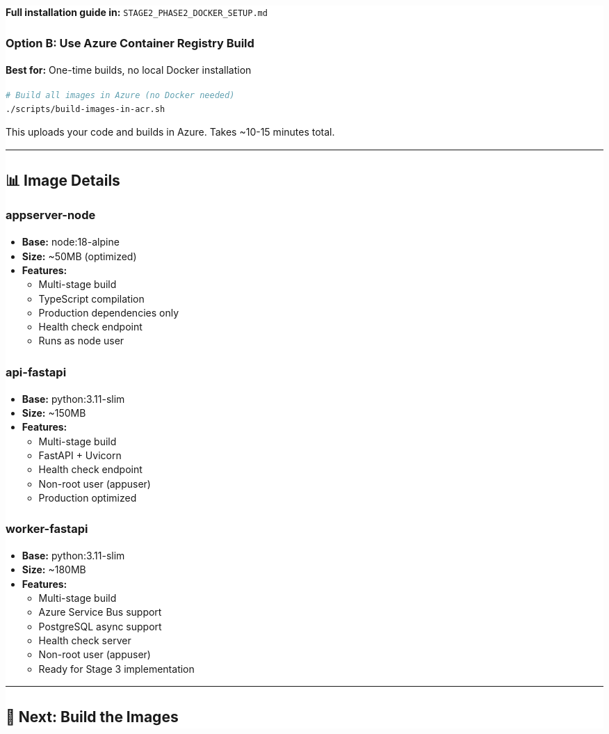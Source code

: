 **Full installation guide in:** `STAGE2_PHASE2_DOCKER_SETUP.md`

### Option B: Use Azure Container Registry Build
**Best for:** One-time builds, no local Docker installation

```bash
# Build all images in Azure (no Docker needed)
./scripts/build-images-in-acr.sh
```

This uploads your code and builds in Azure. Takes ~10-15 minutes total.

---

## 📊 Image Details

### appserver-node
- **Base:** node:18-alpine
- **Size:** ~50MB (optimized)
- **Features:**
  - Multi-stage build
  - TypeScript compilation
  - Production dependencies only
  - Health check endpoint
  - Runs as node user

### api-fastapi
- **Base:** python:3.11-slim
- **Size:** ~150MB
- **Features:**
  - Multi-stage build
  - FastAPI + Uvicorn
  - Health check endpoint
  - Non-root user (appuser)
  - Production optimized

### worker-fastapi
- **Base:** python:3.11-slim
- **Size:** ~180MB
- **Features:**
  - Multi-stage build
  - Azure Service Bus support
  - PostgreSQL async support
  - Health check server
  - Non-root user (appuser)
  - Ready for Stage 3 implementation

---

## 🚀 Next: Build the Images
